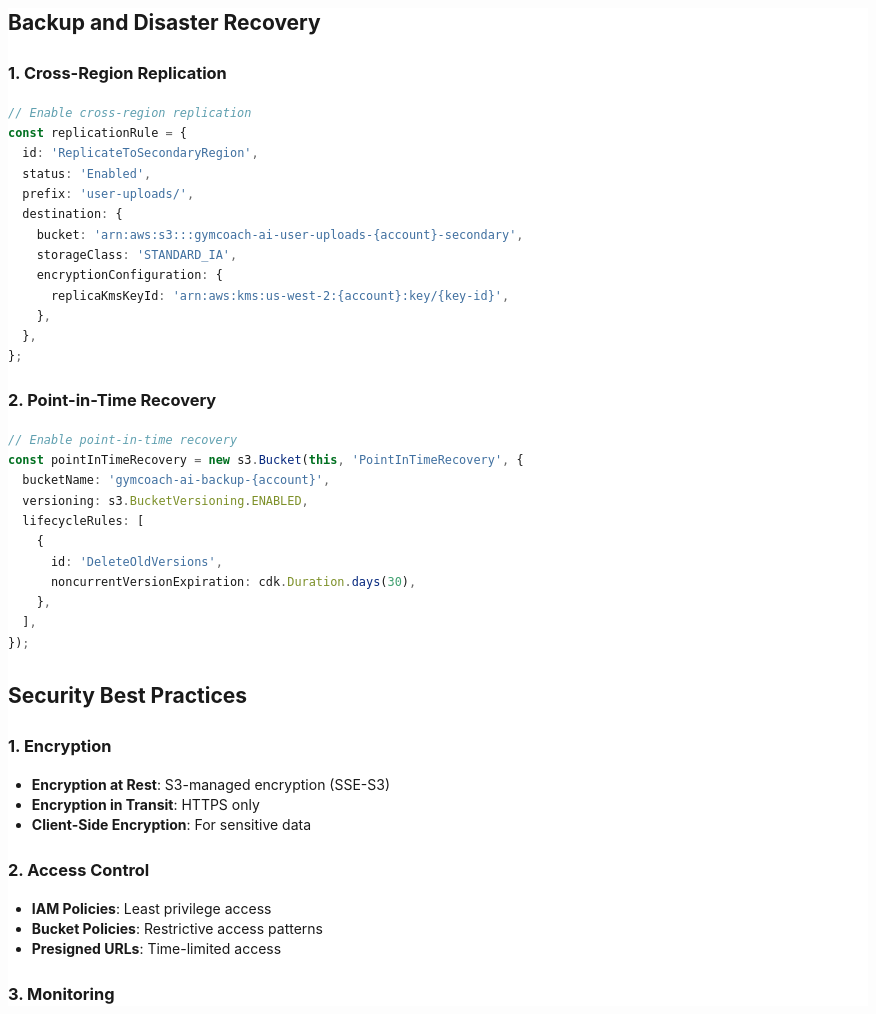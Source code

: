 ## Backup and Disaster Recovery

### 1. Cross-Region Replication

```typescript
// Enable cross-region replication
const replicationRule = {
  id: 'ReplicateToSecondaryRegion',
  status: 'Enabled',
  prefix: 'user-uploads/',
  destination: {
    bucket: 'arn:aws:s3:::gymcoach-ai-user-uploads-{account}-secondary',
    storageClass: 'STANDARD_IA',
    encryptionConfiguration: {
      replicaKmsKeyId: 'arn:aws:kms:us-west-2:{account}:key/{key-id}',
    },
  },
};
```

### 2. Point-in-Time Recovery

```typescript
// Enable point-in-time recovery
const pointInTimeRecovery = new s3.Bucket(this, 'PointInTimeRecovery', {
  bucketName: 'gymcoach-ai-backup-{account}',
  versioning: s3.BucketVersioning.ENABLED,
  lifecycleRules: [
    {
      id: 'DeleteOldVersions',
      noncurrentVersionExpiration: cdk.Duration.days(30),
    },
  ],
});
```

## Security Best Practices

### 1. Encryption

- **Encryption at Rest**: S3-managed encryption (SSE-S3)
- **Encryption in Transit**: HTTPS only
- **Client-Side Encryption**: For sensitive data

### 2. Access Control

- **IAM Policies**: Least privilege access
- **Bucket Policies**: Restrictive access patterns
- **Presigned URLs**: Time-limited access

### 3. Monitoring

